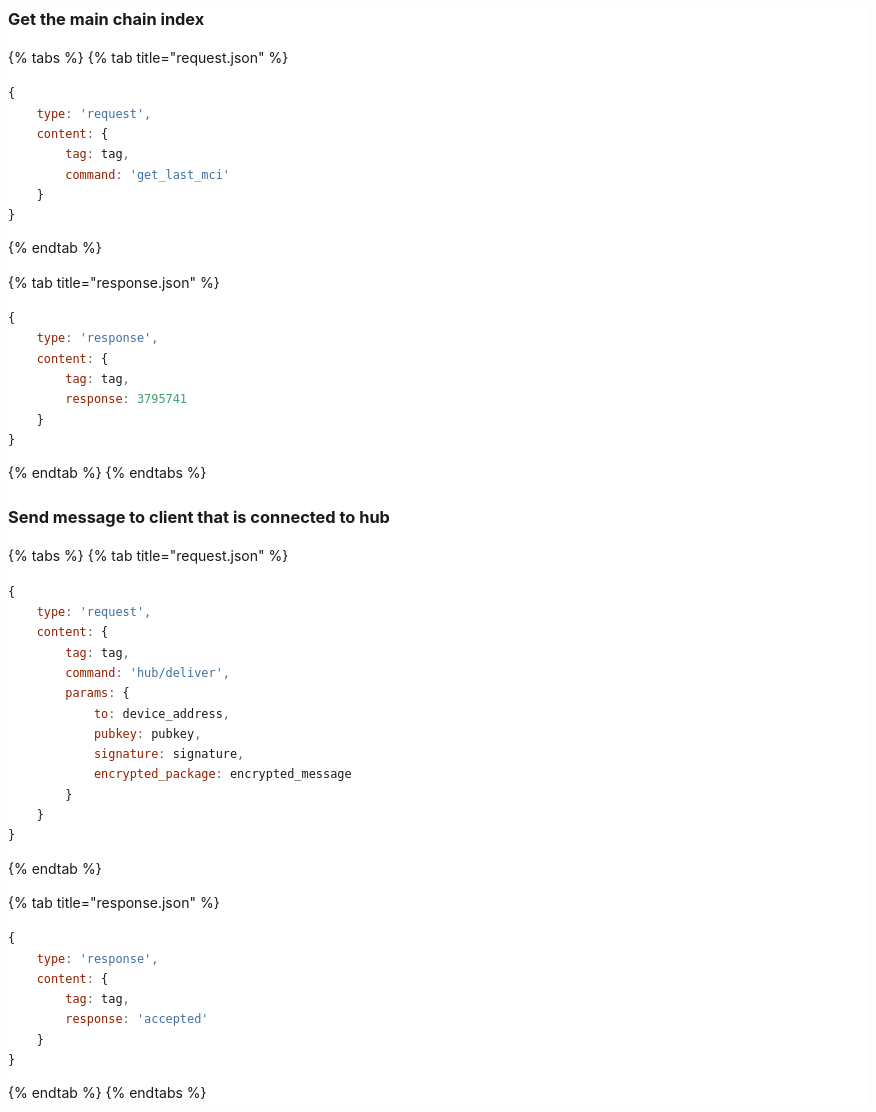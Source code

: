 ### **Get the main chain index**

{% tabs %}
{% tab title="request.json" %}
```javascript
{
    type: 'request',
    content: {
        tag: tag,
        command: 'get_last_mci'
    }
}
```
{% endtab %}

{% tab title="response.json" %}
```javascript
{
    type: 'response',
    content: {
        tag: tag,
        response: 3795741
    }
}
```
{% endtab %}
{% endtabs %}

### Send message to client that is connected to hub

{% tabs %}
{% tab title="request.json" %}
```javascript
{
    type: 'request',
    content: {
        tag: tag,
        command: 'hub/deliver',
        params: {
            to: device_address,
            pubkey: pubkey,
            signature: signature,
            encrypted_package: encrypted_message
        }
    }
}
```
{% endtab %}

{% tab title="response.json" %}
```javascript
{
    type: 'response',
    content: {
        tag: tag,
        response: 'accepted'
    }
}
```
{% endtab %}
{% endtabs %}
